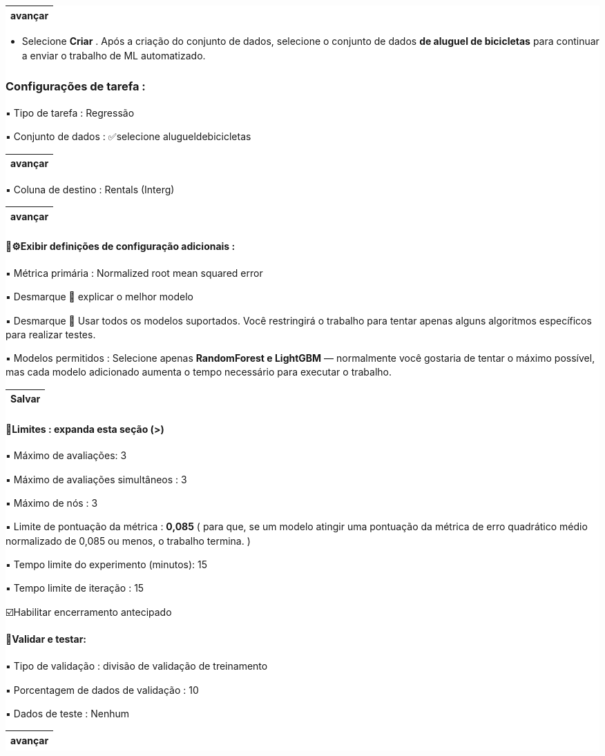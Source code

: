 |avançar|
|------|

* Selecione **Criar** . Após a criação do conjunto de dados, selecione o conjunto de dados **de aluguel de bicicletas** para continuar a enviar o trabalho de ML automatizado.

 ### Configurações de tarefa :
▪ Tipo de tarefa : Regressão

▪ Conjunto de dados : ✅selecione alugueldebicicletas

|avançar|
|------|

▪ Coluna de destino : Rentals (Interg)

|avançar|
|------|

#### 🔹⚙Exibir definições de configuração adicionais :
▪ Métrica primária : Normalized root mean squared error

▪ Desmarque 🔲 explicar o melhor modelo

▪ Desmarque 🔲 Usar todos os modelos suportados. Você restringirá o trabalho para tentar apenas alguns algoritmos específicos para realizar testes.

▪ Modelos permitidos : Selecione apenas **RandomForest e LightGBM** — normalmente você gostaria de tentar o máximo possível, mas cada modelo adicionado aumenta o tempo necessário para executar o trabalho.

|Salvar|
|------|

#### 🔹Limites : expanda esta seção (>)
▪ Máximo de avaliações: 3

▪ Máximo de avaliações simultâneos : 3

▪ Máximo de nós : 3

▪ Limite de pontuação da métrica : **0,085** ( para que, se um modelo atingir uma pontuação da métrica de erro quadrático médio normalizado de 0,085 ou menos, o trabalho termina. )

▪ Tempo limite do experimento (minutos): 15

▪ Tempo limite de iteração : 15

☑️Habilitar encerramento antecipado

#### 🔹Validar e testar:
▪ Tipo de validação : divisão de validação de treinamento

▪ Porcentagem de dados de validação : 10

▪ Dados de teste : Nenhum

|avançar|
|------|
